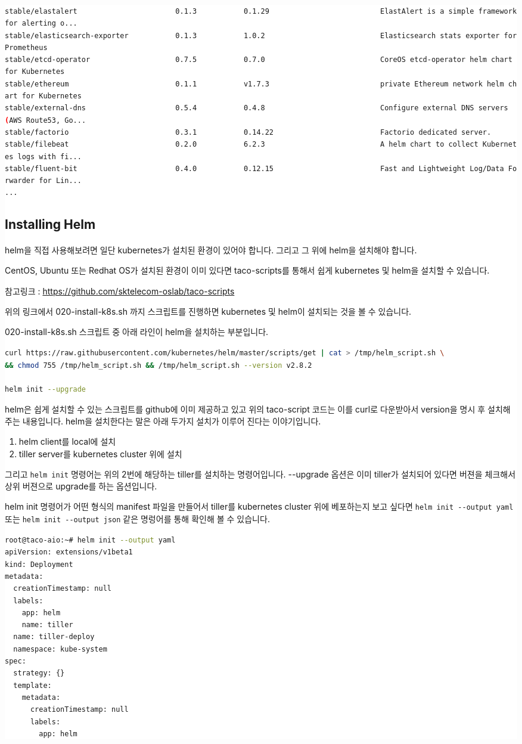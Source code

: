 ```bash
stable/elastalert                    	0.1.3        	0.1.29                      	ElastAlert is a simple framework for alerting o...
stable/elasticsearch-exporter        	0.1.3        	1.0.2                       	Elasticsearch stats exporter for Prometheus       
stable/etcd-operator                 	0.7.5        	0.7.0                       	CoreOS etcd-operator helm chart for Kubernetes    
stable/ethereum                      	0.1.1        	v1.7.3                      	private Ethereum network helm chart for Kubernetes
stable/external-dns                  	0.5.4        	0.4.8                       	Configure external DNS servers (AWS Route53, Go...
stable/factorio                      	0.3.1        	0.14.22                     	Factorio dedicated server.                        
stable/filebeat                      	0.2.0        	6.2.3                       	A helm chart to collect Kubernetes logs with fi...
stable/fluent-bit                    	0.4.0        	0.12.15                     	Fast and Lightweight Log/Data Forwarder for Lin...
...
```

## Installing Helm
 helm을 직접 사용해보려면 일단 kubernetes가 설치된 환경이 있어야 합니다. 그리고 그 위에 helm을 설치해야 합니다.

CentOS, Ubuntu 또는 Redhat OS가 설치된 환경이 이미 있다면 taco-scripts를 통해서 쉽게 kubernetes 및 helm을 설치할 수 있습니다.

참고링크 : https://github.com/sktelecom-oslab/taco-scripts

위의 링크에서 020-install-k8s.sh 까지 스크립트를 진행하면 kubernetes 및 helm이 설치되는 것을 볼 수 있습니다.

020-install-k8s.sh 스크립트 중 아래 라인이 helm을 설치하는 부분입니다.
```bash
curl https://raw.githubusercontent.com/kubernetes/helm/master/scripts/get | cat > /tmp/helm_script.sh \
&& chmod 755 /tmp/helm_script.sh && /tmp/helm_script.sh --version v2.8.2

helm init --upgrade
```
helm은 쉽게 설치할 수 있는 스크립트를 github에 이미 제공하고 있고 위의 taco-script 코드는 이를 curl로 다운받아서 version을 명시 후 설치해주는 내용입니다.
helm을 설치한다는 말은 아래 두가지 설치가 이루어 진다는 이야기입니다.
1. helm client를 local에 설치
2. tiller server를 kubernetes cluster 위에 설치

그리고 ```helm init``` 명령어는 위의 2번에 해당하는 tiller를 설치하는 명령어입니다. --upgrade 옵션은 이미 tiller가 설치되어 있다면 버젼을 체크해서 상위 버젼으로 upgrade를 하는 옵션입니다.

helm init 명령어가 어떤 형식의 manifest 파일을 만들어서 tiller를 kubernetes cluster 위에 베포하는지 보고 싶다면 ```helm init --output yaml``` 또는 ```helm init --output json``` 같은 명렁어를 통해 확인해 볼 수 있습니다.

```bash
root@taco-aio:~# helm init --output yaml
apiVersion: extensions/v1beta1
kind: Deployment
metadata:
  creationTimestamp: null
  labels:
    app: helm
    name: tiller
  name: tiller-deploy
  namespace: kube-system
spec:
  strategy: {}
  template:
    metadata:
      creationTimestamp: null
      labels:
        app: helm
```
